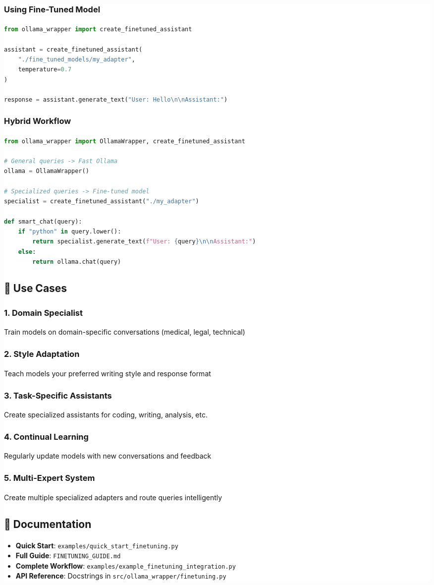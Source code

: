 ### Using Fine-Tuned Model
```python
from ollama_wrapper import create_finetuned_assistant

assistant = create_finetuned_assistant(
    "./fine_tuned_models/my_adapter",
    temperature=0.7
)

response = assistant.generate_text("User: Hello\n\nAssistant:")
```

### Hybrid Workflow
```python
from ollama_wrapper import OllamaWrapper, create_finetuned_assistant

# General queries -> Fast Ollama
ollama = OllamaWrapper()

# Specialized queries -> Fine-tuned model
specialist = create_finetuned_assistant("./my_adapter")

def smart_chat(query):
    if "python" in query.lower():
        return specialist.generate_text(f"User: {query}\n\nAssistant:")
    else:
        return ollama.chat(query)
```

## 🎯 Use Cases

### 1. **Domain Specialist**
Train models on domain-specific conversations (medical, legal, technical)

### 2. **Style Adaptation**
Teach models your preferred writing style and response format

### 3. **Task-Specific Assistants**
Create specialized assistants for coding, writing, analysis, etc.

### 4. **Continual Learning**
Regularly update models with new conversations and feedback

### 5. **Multi-Expert System**
Create multiple specialized adapters and route queries intelligently

## 📖 Documentation

- **Quick Start**: `examples/quick_start_finetuning.py`
- **Full Guide**: `FINETUNING_GUIDE.md`
- **Complete Workflow**: `examples/example_finetuning_integration.py`
- **API Reference**: Docstrings in `src/ollama_wrapper/finetuning.py`
